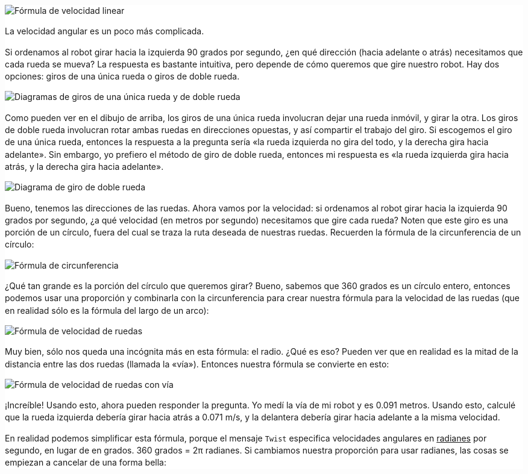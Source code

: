 ![Fórmula de velocidad linear](https://kyrofa.com/uploads/proclaim/image/image/56/linear_velocity.png)

La velocidad angular es un poco más complicada.

Si ordenamos al robot girar hacia la izquierda 90 grados por segundo, ¿en qué
dirección (hacia adelante o atrás) necesitamos que cada rueda se mueva? La
respuesta es bastante intuitiva, pero depende de cómo queremos que gire nuestro
robot. Hay dos opciones: giros de una única rueda o giros de doble rueda.

![Diagramas de giros de una única rueda y de doble rueda](https://kyrofa.com/uploads/proclaim/image/image/51/both_rotations.png)

Como pueden ver en el dibujo de arriba, los giros de una única rueda involucran
dejar una rueda inmóvil, y girar la otra. Los giros de doble rueda involucran
rotar ambas ruedas en direcciones opuestas, y así compartir el trabajo del
giro. Si escogemos el giro de una única rueda, entonces la respuesta a la
pregunta sería «la rueda izquierda no gira del todo, y la derecha gira hacia
adelante». Sin embargo, yo prefiero el método de giro de doble rueda, entonces
mi respuesta es «la rueda izquierda gira hacia atrás, y la derecha gira hacia
adelante».

![Diagrama de giro de doble rueda](https://kyrofa.com/uploads/proclaim/image/image/52/double_rotations_circle.png)

Bueno, tenemos las direcciones de las ruedas. Ahora vamos por la velocidad: si
ordenamos al robot girar hacia la izquierda 90 grados por segundo, ¿a qué
velocidad (en metros por segundo) necesitamos que gire cada rueda? Noten que
este giro es una porción de un círculo, fuera del cual se traza la ruta deseada
de nuestras ruedas. Recuerden la fórmula de la circunferencia de un círculo:

![Fórmula de circunferencia](https://kyrofa.com/uploads/proclaim/image/image/57/circumference.png)

¿Qué tan grande es la porción del círculo que queremos girar? Bueno, sabemos
que 360 grados es un círculo entero, entonces podemos usar una proporción y
combinarla con la circunferencia para crear nuestra fórmula para la velocidad
de las ruedas (que en realidad sólo es la fórmula del largo de un arco):

![Fórmula de velocidad de ruedas](https://kyrofa.com/uploads/proclaim/image/image/59/angular_velocity.png)

Muy bien, sólo nos queda una incógnita más en esta fórmula: el radio. ¿Qué es
eso? Pueden ver que en realidad es la mitad de la distancia entre las dos
ruedas (llamada la «vía»). Entonces nuestra fórmula se convierte en esto:

![Fórmula de velocidad de ruedas con vía](https://kyrofa.com/uploads/proclaim/image/image/60/angular_velocity_track.png)

¡Increíble! Usando esto, ahora pueden responder la pregunta. Yo medí la vía de
mi robot y es 0.091 metros. Usando esto, calculé que la rueda izquierda debería
girar hacia atrás a 0.071 m/s, y la delantera debería girar hacia adelante a la
misma velocidad.

En realidad podemos simplificar esta fórmula, porque el mensaje `Twist`
especifica velocidades angulares en
[radianes](https://es.wikipedia.org/wiki/Radi%C3%A1n) por segundo, en lugar de
en grados. 360 grados = 2π radianes. Si cambiamos nuestra proporción para usar
radianes, las cosas se empiezan a cancelar de una forma bella:
